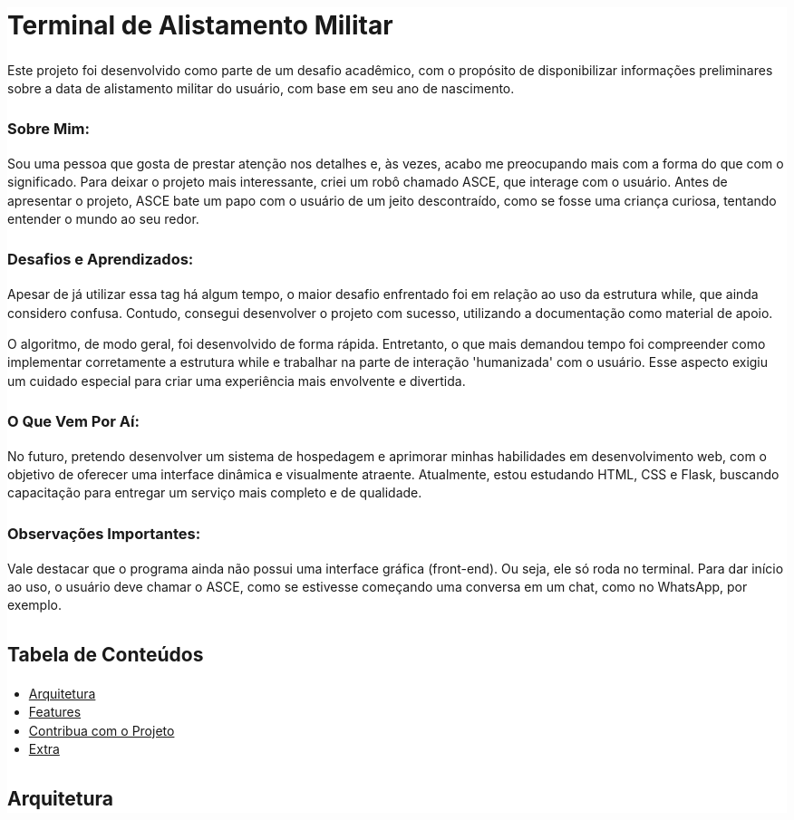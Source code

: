 # Terminal de Alistamento Militar

Este projeto foi desenvolvido como parte de um desafio acadêmico, com o propósito de disponibilizar informações preliminares sobre a data de alistamento militar do usuário, com base em seu ano de nascimento.

### **Sobre Mim:**

Sou uma pessoa que gosta de prestar atenção nos detalhes e, às vezes, acabo me preocupando mais com a forma do que com o significado. Para deixar o projeto mais interessante, criei um robô chamado ASCE, que interage com o usuário. Antes de apresentar o projeto, ASCE bate um papo com o usuário de um jeito descontraído, como se fosse uma criança curiosa, tentando entender o mundo ao seu redor.

### **Desafios e Aprendizados:**

Apesar de já utilizar essa tag há algum tempo, o maior desafio enfrentado foi em relação ao uso da estrutura while, que ainda considero confusa. Contudo, consegui desenvolver o projeto com sucesso, utilizando a documentação como material de apoio.

O algoritmo, de modo geral, foi desenvolvido de forma rápida. Entretanto, o que mais demandou tempo foi compreender como implementar corretamente a estrutura while e trabalhar na parte de interação 'humanizada' com o usuário. Esse aspecto exigiu um cuidado especial para criar uma experiência mais envolvente e divertida.

### **O Que Vem Por Aí:**

No futuro, pretendo desenvolver um sistema de hospedagem e aprimorar minhas habilidades em desenvolvimento web, com o objetivo de oferecer uma interface dinâmica e visualmente atraente. Atualmente, estou estudando HTML, CSS e Flask, buscando capacitação para entregar um serviço mais completo e de qualidade.

### **Observações Importantes:**

Vale destacar que o programa ainda não possui uma interface gráfica (front-end). Ou seja, ele só roda no terminal. Para dar início ao uso, o usuário deve chamar o ASCE, como se estivesse começando uma conversa em um chat, como no WhatsApp, por exemplo.

## Tabela de Conteúdos

- [Arquitetura](#arquitetura)
- [Features](#features)
- [Contribua com o Projeto](#contribua-com-o-projeto)
- [Extra](#extra)



## **Arquitetura**